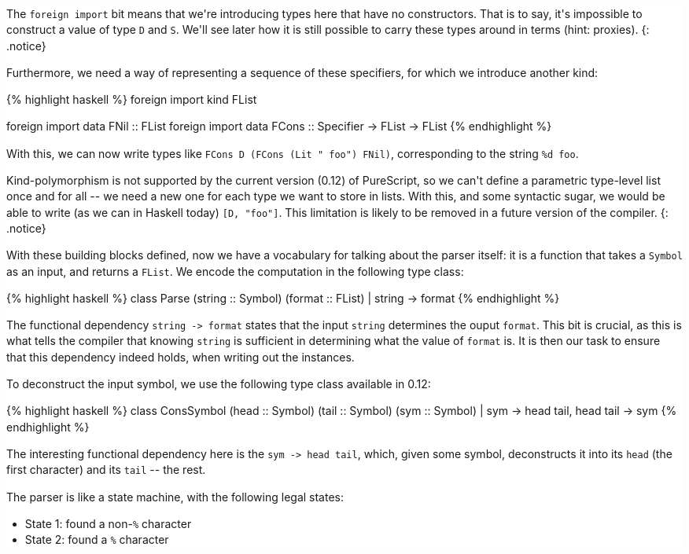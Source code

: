 The `foreign import` bit means that we're introducing types here that have no
constructors. That is to say, it's impossible to construct a value of type `D`
and `S`.  We'll see later how it is still possible to carry these types around
in terms (hint: proxies).
{: .notice}

Furthermore, we need a way of representing a sequence of these specifiers, for
which we introduce another kind:

{% highlight haskell %}
foreign import kind FList

foreign import data FNil  :: FList
foreign import data FCons :: Specifier -> FList -> FList
{% endhighlight %}

With this, we can now write types like `FCons D (FCons (Lit " foo") FNil)`,
corresponding to the string `%d foo`.

Kind-polymorphism is not supported by the current version (0.12) of PureScript,
so we can't define a parametric type-level list once and for all -- we need a
new one for each type we want to store in lists. With this, and some syntactic
sugar, we would be able to write (as we can in Haskell today) `[D, "foo"]`.
This limitation is likely to be removed in a future version of the compiler.
{: .notice}

With these building blocks defined, now we have a vocabulary for talking about
the parser itself: it is a function that takes a `Symbol` as an input, and
returns a `FList`. We encode the computation in the following type class:

{% highlight haskell %}
class Parse (string :: Symbol) (format :: FList) | string -> format
{% endhighlight %}

The functional dependency `string -> format` states that the input `string`
determines the ouput `format`. This bit is crucial, as this is what tells the
compiler that knowing `string` is sufficient in determining what the value of
`format` is. It is then our task to ensure that this dependency indeed holds,
when writing out the instances.

To deconstruct the input symbol, we use the following type class available in 0.12:

{% highlight haskell %}
class ConsSymbol (head :: Symbol)
                 (tail :: Symbol)
                 (sym :: Symbol) |
                 sym -> head tail, head tail -> sym
{% endhighlight %}

The interesting functional dependency here is the `sym -> head tail`, which,
given some symbol, deconstructs it into its `head` (the first character) and
its `tail` -- the rest.

The parser is like a state machine, with the following legal states:
  * State 1: found a non-`%` character
  * State 2: found a `%` character
